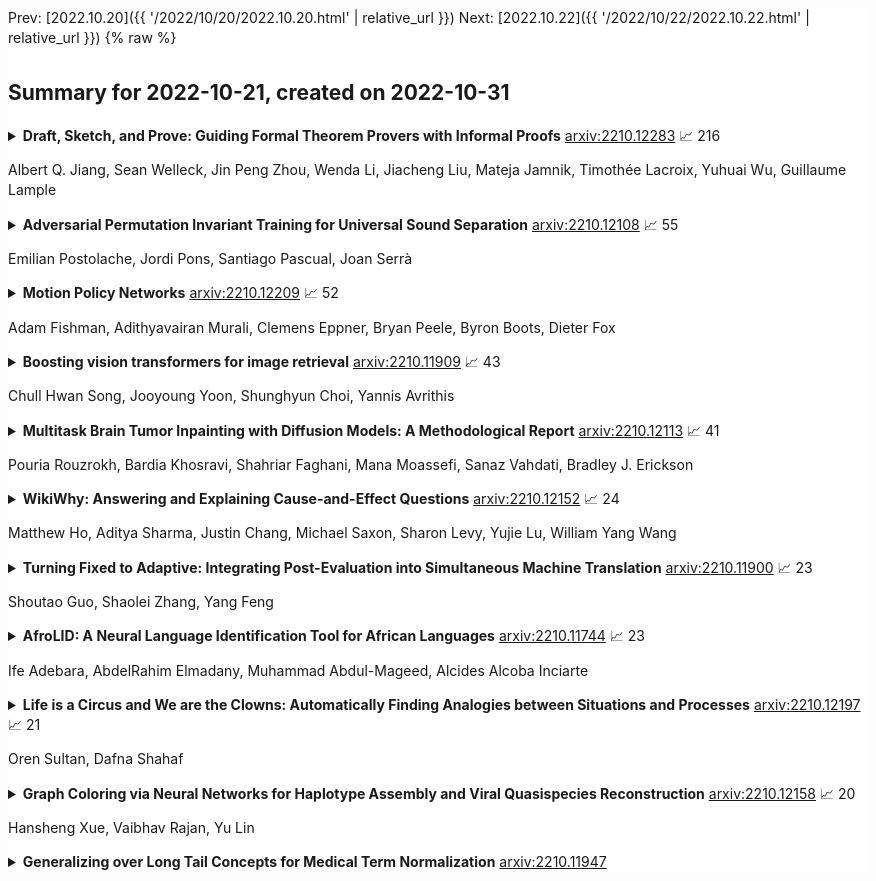 Prev: [2022.10.20]({{ '/2022/10/20/2022.10.20.html' | relative_url }})  Next: [2022.10.22]({{ '/2022/10/22/2022.10.22.html' | relative_url }})
{% raw %}
## Summary for 2022-10-21, created on 2022-10-31


<details><summary><b>Draft, Sketch, and Prove: Guiding Formal Theorem Provers with Informal Proofs</b>
<a href="https://arxiv.org/abs/2210.12283">arxiv:2210.12283</a>
&#x1F4C8; 216 <br>
<p>Albert Q. Jiang, Sean Welleck, Jin Peng Zhou, Wenda Li, Jiacheng Liu, Mateja Jamnik, Timothée Lacroix, Yuhuai Wu, Guillaume Lample</p></summary></details>

<details><summary><b>Adversarial Permutation Invariant Training for Universal Sound Separation</b>
<a href="https://arxiv.org/abs/2210.12108">arxiv:2210.12108</a>
&#x1F4C8; 55 <br>
<p>Emilian Postolache, Jordi Pons, Santiago Pascual, Joan Serrà</p></summary></details>

<details><summary><b>Motion Policy Networks</b>
<a href="https://arxiv.org/abs/2210.12209">arxiv:2210.12209</a>
&#x1F4C8; 52 <br>
<p>Adam Fishman, Adithyavairan Murali, Clemens Eppner, Bryan Peele, Byron Boots, Dieter Fox</p></summary></details>

<details><summary><b>Boosting vision transformers for image retrieval</b>
<a href="https://arxiv.org/abs/2210.11909">arxiv:2210.11909</a>
&#x1F4C8; 43 <br>
<p>Chull Hwan Song, Jooyoung Yoon, Shunghyun Choi, Yannis Avrithis</p></summary></details>

<details><summary><b>Multitask Brain Tumor Inpainting with Diffusion Models: A Methodological Report</b>
<a href="https://arxiv.org/abs/2210.12113">arxiv:2210.12113</a>
&#x1F4C8; 41 <br>
<p>Pouria Rouzrokh, Bardia Khosravi, Shahriar Faghani, Mana Moassefi, Sanaz Vahdati, Bradley J. Erickson</p></summary></details>

<details><summary><b>WikiWhy: Answering and Explaining Cause-and-Effect Questions</b>
<a href="https://arxiv.org/abs/2210.12152">arxiv:2210.12152</a>
&#x1F4C8; 24 <br>
<p>Matthew Ho, Aditya Sharma, Justin Chang, Michael Saxon, Sharon Levy, Yujie Lu, William Yang Wang</p></summary></details>

<details><summary><b>Turning Fixed to Adaptive: Integrating Post-Evaluation into Simultaneous Machine Translation</b>
<a href="https://arxiv.org/abs/2210.11900">arxiv:2210.11900</a>
&#x1F4C8; 23 <br>
<p>Shoutao Guo, Shaolei Zhang, Yang Feng</p></summary></details>

<details><summary><b>AfroLID: A Neural Language Identification Tool for African Languages</b>
<a href="https://arxiv.org/abs/2210.11744">arxiv:2210.11744</a>
&#x1F4C8; 23 <br>
<p>Ife Adebara, AbdelRahim Elmadany, Muhammad Abdul-Mageed, Alcides Alcoba Inciarte</p></summary></details>

<details><summary><b>Life is a Circus and We are the Clowns: Automatically Finding Analogies between Situations and Processes</b>
<a href="https://arxiv.org/abs/2210.12197">arxiv:2210.12197</a>
&#x1F4C8; 21 <br>
<p>Oren Sultan, Dafna Shahaf</p></summary></details>

<details><summary><b>Graph Coloring via Neural Networks for Haplotype Assembly and Viral Quasispecies Reconstruction</b>
<a href="https://arxiv.org/abs/2210.12158">arxiv:2210.12158</a>
&#x1F4C8; 20 <br>
<p>Hansheng Xue, Vaibhav Rajan, Yu Lin</p></summary></details>

<details><summary><b>Generalizing over Long Tail Concepts for Medical Term Normalization</b>
<a href="https://arxiv.org/abs/2210.11947">arxiv:2210.11947</a>